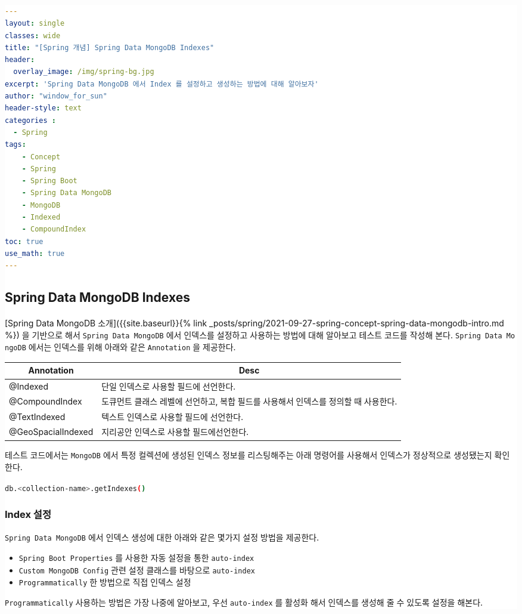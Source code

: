 ```yaml
--- 
layout: single
classes: wide
title: "[Spring 개념] Spring Data MongoDB Indexes"
header:
  overlay_image: /img/spring-bg.jpg
excerpt: 'Spring Data MongoDB 에서 Index 를 설정하고 생성하는 방법에 대해 알아보자'
author: "window_for_sun"
header-style: text
categories :
  - Spring
tags:
    - Concept
    - Spring
    - Spring Boot
    - Spring Data MongoDB
    - MongoDB
    - Indexed
    - CompoundIndex
toc: true
use_math: true
---  
```


## Spring Data MongoDB Indexes
[Spring Data MongoDB 소개]({{site.baseurl}}{% link _posts/spring/2021-09-27-spring-concept-spring-data-mongodb-intro.md %})
을 기반으로 해서 `Spring Data MongoDB` 에서 인덱스를 설정하고 사용하는 방법에 대해 알아보고 테스트 코드를 작성해 본다. 
`Spring Data MongoDB` 에서는 인덱스를 위해 아래와 같은 `Annotation` 을 제공한다.  

Annotation|Desc
---|---
@Indexed|단일 인덱스로 사용할 필드에 선언한다. 
@CompoundIndex|도큐먼트 클래스 레벨에 선언하고, 복합 필드를 사용해서 인덱스를 정의할 때 사용한다. 
@TextIndexed|텍스트 인덱스로 사용할 필드에 선언한다. 
@GeoSpacialIndexed|지리공안 인덱스로 사용할 필드에선언한다. 

테스트 코드에서는 `MongoDB` 에서 특정 컬렉션에 생성된 인덱스 정보를 리스팅해주는 아래 명령어를 사용해서 인덱스가 정상적으로 생성됐는지 확인 한다.  

```bash
db.<collection-name>.getIndexes()
```  


### Index 설정
`Spring Data MongoDB` 에서 인덱스 생성에 대한 아래와 같은 몇가지 설정 방법을 제공한다. 

- `Spring Boot Properties` 를 사용한 자동 설정을 통한 `auto-index`
- `Custom MongoDB Config` 관련 설정 클래스를 바탕으로 `auto-index`
- `Programmatically` 한 방법으로 직접 인덱스 설정 

`Programmatically` 사용하는 방법은 가장 나중에 알아보고, 
우선 `auto-index` 를 활성화 해서 인덱스를 생성해 줄 수 있도록 설정을 해본다.  

